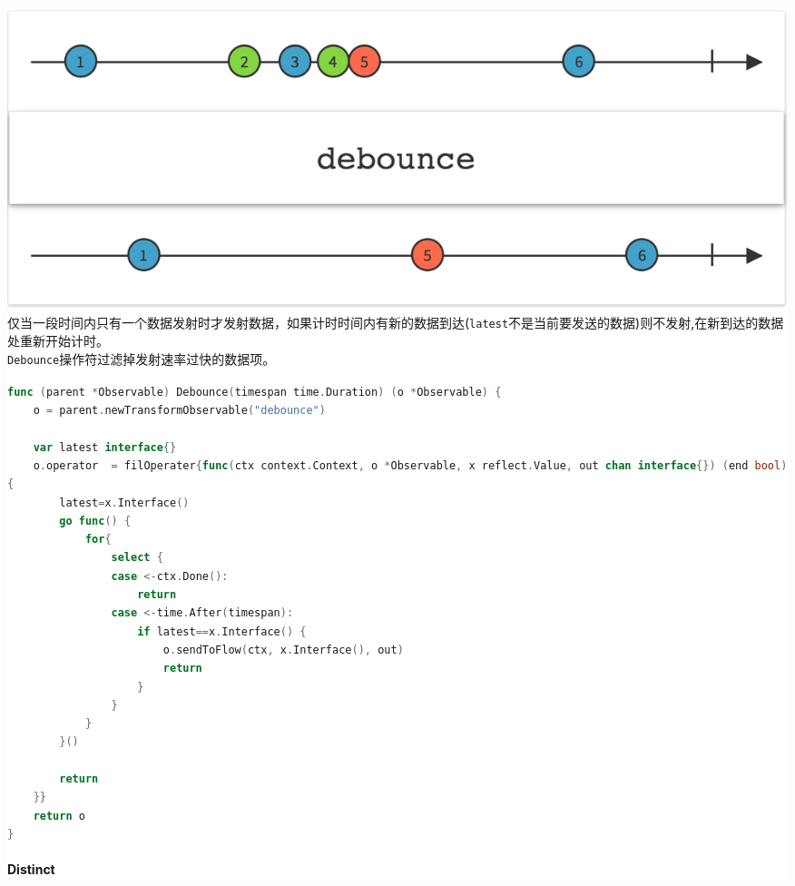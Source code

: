 ![](./img/debounce.png)
仅当一段时间内只有一个数据发射时才发射数据，如果计时时间内有新的数据到达(`latest`不是当前要发送的数据)则不发射,在新到达的数据处重新开始计时。   
`Debounce`操作符过滤掉发射速率过快的数据项。
```go
func (parent *Observable) Debounce(timespan time.Duration) (o *Observable) {
	o = parent.newTransformObservable("debounce")
	
	var latest interface{}
	o.operator  = filOperater{func(ctx context.Context, o *Observable, x reflect.Value, out chan interface{}) (end bool) {
		latest=x.Interface()
		go func() {
			for{
				select {
				case <-ctx.Done():
					return
				case <-time.After(timespan):
					if latest==x.Interface() {
						o.sendToFlow(ctx, x.Interface(), out)
						return 
					}
				}
			}
		}()
			
		return
	}}
	return o
}
```


#### Distinct